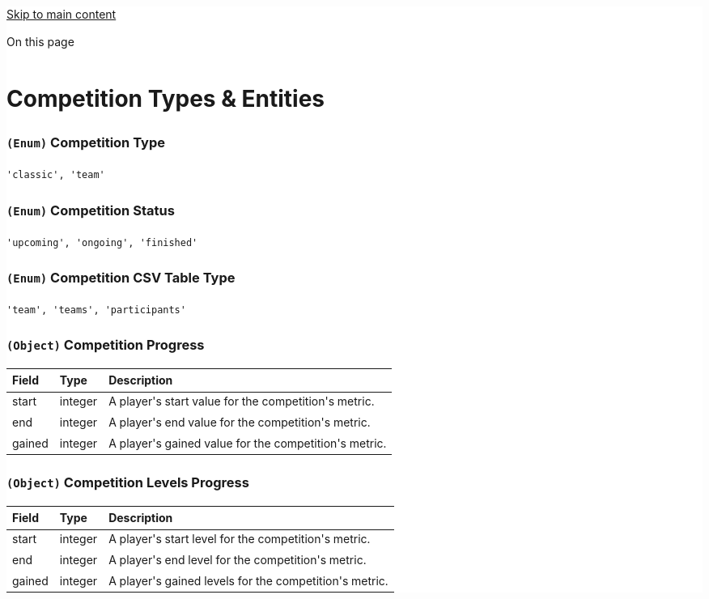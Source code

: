 [Skip to main content](https://docs.wiseoldman.net/competitions-api/competition-type-definitions#)

On this page

# Competition Types & Entities

### `(Enum)` Competition Type [​](https://docs.wiseoldman.net/competitions-api/competition-type-definitions\#enum-competition-type "Direct link to heading")

```codeBlockLines_e6Vv
'classic', 'team'

```

### `(Enum)` Competition Status [​](https://docs.wiseoldman.net/competitions-api/competition-type-definitions\#enum-competition-status "Direct link to heading")

```codeBlockLines_e6Vv
'upcoming', 'ongoing', 'finished'

```

### `(Enum)` Competition CSV Table Type [​](https://docs.wiseoldman.net/competitions-api/competition-type-definitions\#enum-competition-csv-table-type "Direct link to heading")

```codeBlockLines_e6Vv
'team', 'teams', 'participants'

```

### `(Object)` Competition Progress [​](https://docs.wiseoldman.net/competitions-api/competition-type-definitions\#object-competition-progress "Direct link to heading")

| Field | Type | Description |
| :-- | :-- | :-- |
| start | integer | A player's start value for the competition's metric. |
| end | integer | A player's end value for the competition's metric. |
| gained | integer | A player's gained value for the competition's metric. |

### `(Object)` Competition Levels Progress [​](https://docs.wiseoldman.net/competitions-api/competition-type-definitions\#object-competition-levels-progress "Direct link to heading")

| Field | Type | Description |
| :-- | :-- | :-- |
| start | integer | A player's start level for the competition's metric. |
| end | integer | A player's end level for the competition's metric. |
| gained | integer | A player's gained levels for the competition's metric. |
